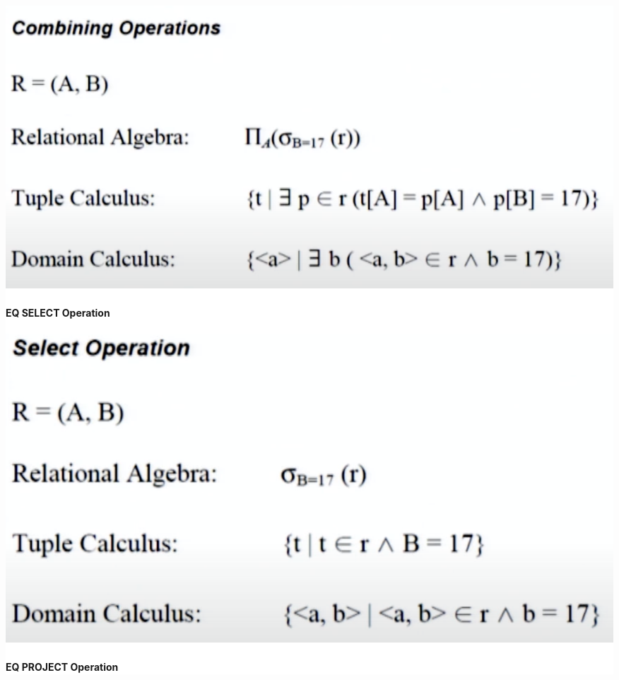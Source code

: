 ![Equivalence Combining](imgs/25-equivalence-combining.png)

#### EQ SELECT Operation
![Equivalence Select](imgs/26-equivalence-select.png)

#### EQ PROJECT Operation